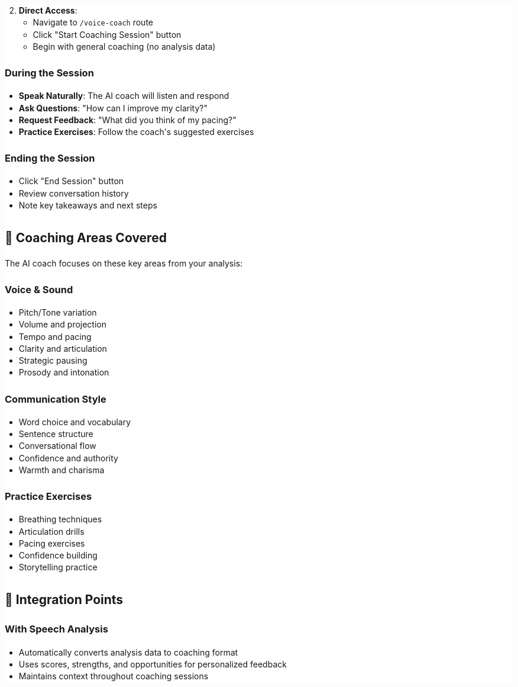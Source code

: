 2. **Direct Access**:
   - Navigate to `/voice-coach` route
   - Click "Start Coaching Session" button
   - Begin with general coaching (no analysis data)

### During the Session
- **Speak Naturally**: The AI coach will listen and respond
- **Ask Questions**: "How can I improve my clarity?"
- **Request Feedback**: "What did you think of my pacing?"
- **Practice Exercises**: Follow the coach's suggested exercises

### Ending the Session
- Click "End Session" button
- Review conversation history
- Note key takeaways and next steps

## 🎯 Coaching Areas Covered

The AI coach focuses on these key areas from your analysis:

### Voice & Sound
- Pitch/Tone variation
- Volume and projection
- Tempo and pacing
- Clarity and articulation
- Strategic pausing
- Prosody and intonation

### Communication Style
- Word choice and vocabulary
- Sentence structure
- Conversational flow
- Confidence and authority
- Warmth and charisma

### Practice Exercises
- Breathing techniques
- Articulation drills
- Pacing exercises
- Confidence building
- Storytelling practice

## 🔄 Integration Points

### With Speech Analysis
- Automatically converts analysis data to coaching format
- Uses scores, strengths, and opportunities for personalized feedback
- Maintains context throughout coaching sessions
